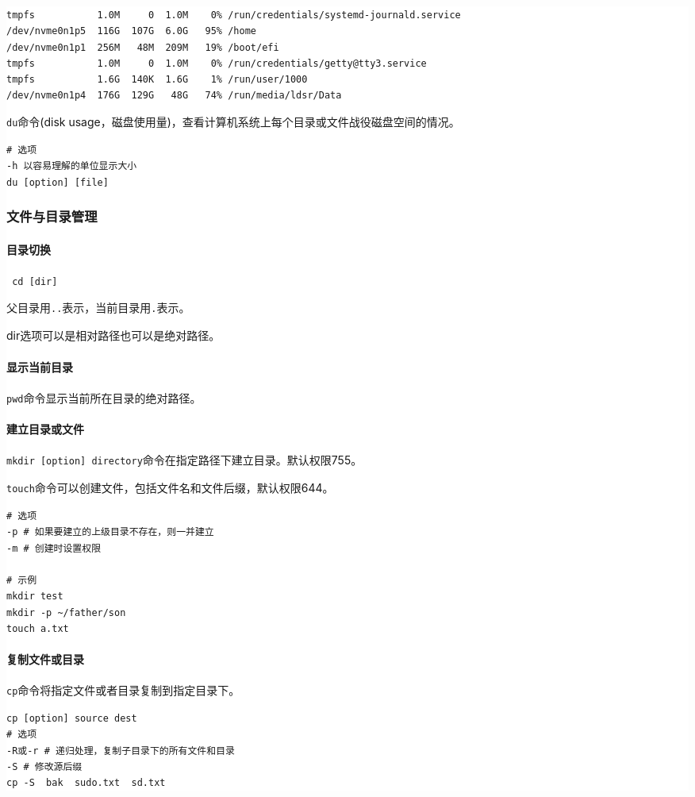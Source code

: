 ```shell
tmpfs           1.0M     0  1.0M    0% /run/credentials/systemd-journald.service
/dev/nvme0n1p5  116G  107G  6.0G   95% /home
/dev/nvme0n1p1  256M   48M  209M   19% /boot/efi
tmpfs           1.0M     0  1.0M    0% /run/credentials/getty@tty3.service
tmpfs           1.6G  140K  1.6G    1% /run/user/1000
/dev/nvme0n1p4  176G  129G   48G   74% /run/media/ldsr/Data
```

`du`命令(disk usage，磁盘使用量)，查看计算机系统上每个目录或文件战役磁盘空间的情况。

```shell
# 选项
-h 以容易理解的单位显示大小
du [option] [file]
```

### 文件与目录管理

#### 目录切换

` cd [dir]` 

父目录用`..`表示，当前目录用`.`表示。

dir选项可以是相对路径也可以是绝对路径。

#### 显示当前目录

`pwd`命令显示当前所在目录的绝对路径。

#### 建立目录或文件

`mkdir [option] directory`命令在指定路径下建立目录。默认权限755。

`touch`命令可以创建文件，包括文件名和文件后缀，默认权限644。

```shell
# 选项
-p # 如果要建立的上级目录不存在，则一并建立
-m # 创建时设置权限

# 示例
mkdir test
mkdir -p ~/father/son
touch a.txt
```

#### 复制文件或目录

`cp`命令将指定文件或者目录复制到指定目录下。

```shell
cp [option] source dest
# 选项
-R或-r # 递归处理，复制子目录下的所有文件和目录
-S # 修改源后缀
cp -S  bak  sudo.txt  sd.txt
```
